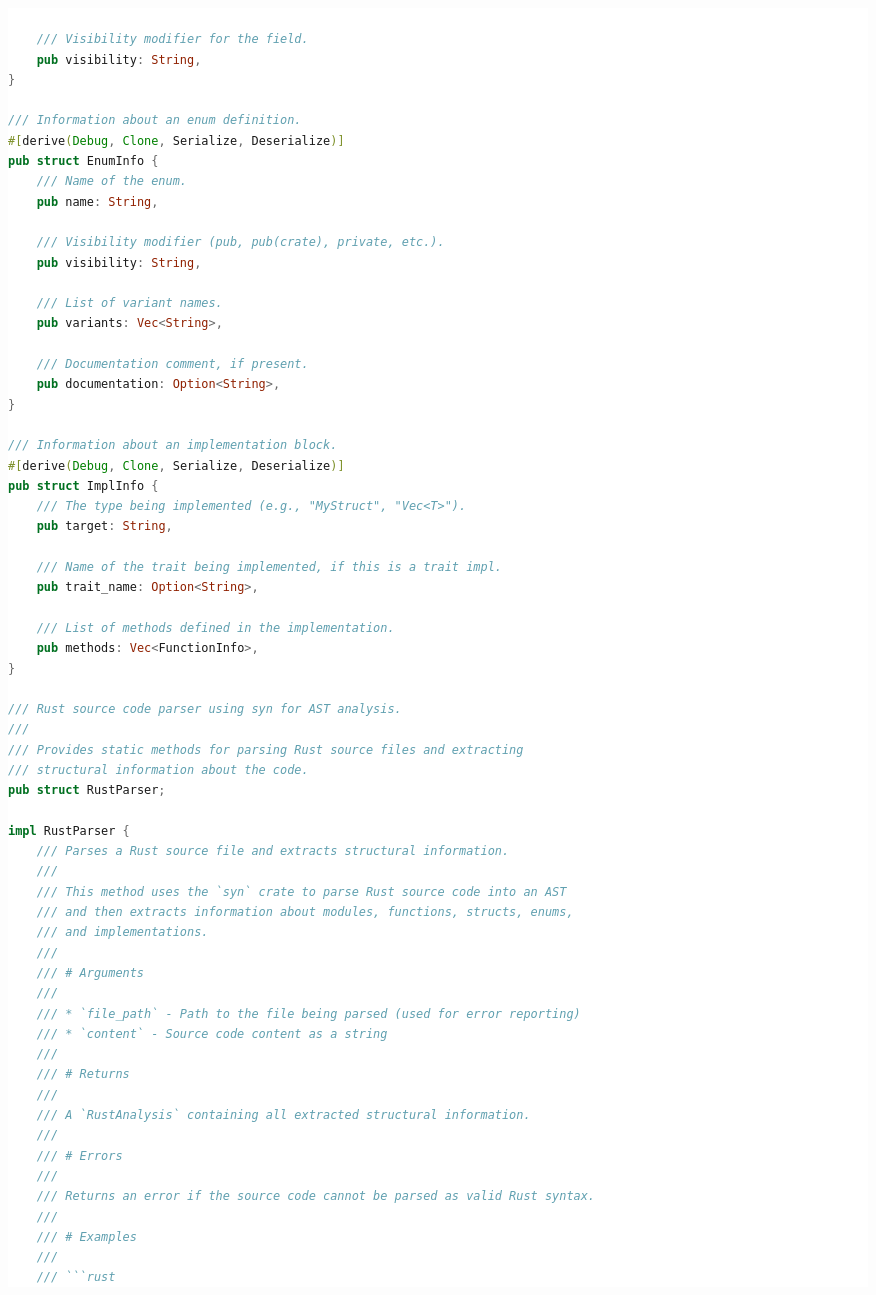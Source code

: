 ```rust

    /// Visibility modifier for the field.
    pub visibility: String,
}

/// Information about an enum definition.
#[derive(Debug, Clone, Serialize, Deserialize)]
pub struct EnumInfo {
    /// Name of the enum.
    pub name: String,

    /// Visibility modifier (pub, pub(crate), private, etc.).
    pub visibility: String,

    /// List of variant names.
    pub variants: Vec<String>,

    /// Documentation comment, if present.
    pub documentation: Option<String>,
}

/// Information about an implementation block.
#[derive(Debug, Clone, Serialize, Deserialize)]
pub struct ImplInfo {
    /// The type being implemented (e.g., "MyStruct", "Vec<T>").
    pub target: String,

    /// Name of the trait being implemented, if this is a trait impl.
    pub trait_name: Option<String>,

    /// List of methods defined in the implementation.
    pub methods: Vec<FunctionInfo>,
}

/// Rust source code parser using syn for AST analysis.
///
/// Provides static methods for parsing Rust source files and extracting
/// structural information about the code.
pub struct RustParser;

impl RustParser {
    /// Parses a Rust source file and extracts structural information.
    ///
    /// This method uses the `syn` crate to parse Rust source code into an AST
    /// and then extracts information about modules, functions, structs, enums,
    /// and implementations.
    ///
    /// # Arguments
    ///
    /// * `file_path` - Path to the file being parsed (used for error reporting)
    /// * `content` - Source code content as a string
    ///
    /// # Returns
    ///
    /// A `RustAnalysis` containing all extracted structural information.
    ///
    /// # Errors
    ///
    /// Returns an error if the source code cannot be parsed as valid Rust syntax.
    ///
    /// # Examples
    ///
    /// ```rust
```
